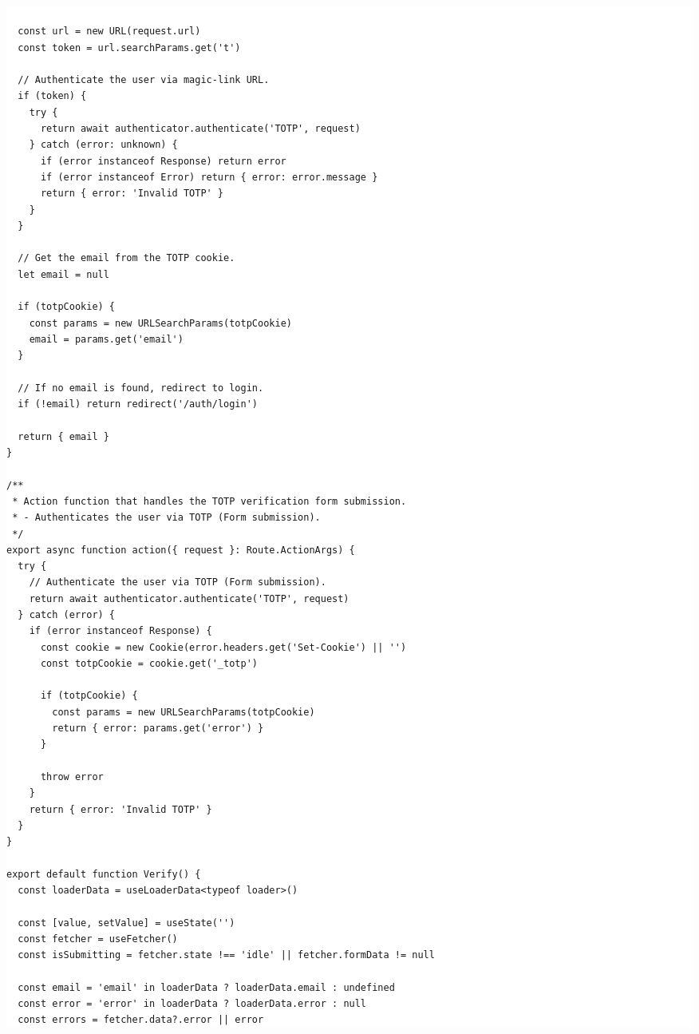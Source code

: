 ```tsx

  const url = new URL(request.url)
  const token = url.searchParams.get('t')

  // Authenticate the user via magic-link URL.
  if (token) {
    try {
      return await authenticator.authenticate('TOTP', request)
    } catch (error: unknown) {
      if (error instanceof Response) return error
      if (error instanceof Error) return { error: error.message }
      return { error: 'Invalid TOTP' }
    }
  }

  // Get the email from the TOTP cookie.
  let email = null

  if (totpCookie) {
    const params = new URLSearchParams(totpCookie)
    email = params.get('email')
  }

  // If no email is found, redirect to login.
  if (!email) return redirect('/auth/login')

  return { email }
}

/**
 * Action function that handles the TOTP verification form submission.
 * - Authenticates the user via TOTP (Form submission).
 */
export async function action({ request }: Route.ActionArgs) {
  try {
    // Authenticate the user via TOTP (Form submission).
    return await authenticator.authenticate('TOTP', request)
  } catch (error) {
    if (error instanceof Response) {
      const cookie = new Cookie(error.headers.get('Set-Cookie') || '')
      const totpCookie = cookie.get('_totp')

      if (totpCookie) {
        const params = new URLSearchParams(totpCookie)
        return { error: params.get('error') }
      }

      throw error
    }
    return { error: 'Invalid TOTP' }
  }
}

export default function Verify() {
  const loaderData = useLoaderData<typeof loader>()

  const [value, setValue] = useState('')
  const fetcher = useFetcher()
  const isSubmitting = fetcher.state !== 'idle' || fetcher.formData != null

  const email = 'email' in loaderData ? loaderData.email : undefined
  const error = 'error' in loaderData ? loaderData.error : null
  const errors = fetcher.data?.error || error
```